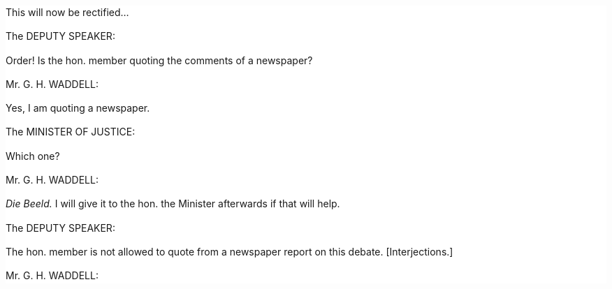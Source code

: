 <block name="quote">This will now be rectified&#x2026;</block>

</speech>

<speech by="#deputy_speaker">

<from>The <person refersTo="hansard_za">DEPUTY SPEAKER</person>:</from>

<p>Order! Is the hon. member quoting the comments of a newspaper?</p>

</speech>

<speech by="#waddell">

<from>Mr. <person refersTo="hansard_za">G. H. WADDELL</person>:</from>

<p>Yes, I am quoting a newspaper.</p>

</speech>

<speech by="#minister_of_justice">

<from>The <person refersTo="hansard_za">MINISTER OF JUSTICE</person>:</from>

<p>Which one?</p>

</speech>

<speech by="#waddell">

<from>Mr. <person refersTo="hansard_za">G. H. WADDELL</person>:</from>

<p><i>Die Beeld.</i> I will give it to the hon. the Minister afterwards if that will help.</p>

</speech>

<speech by="#deputy_speaker">

<from>The <person refersTo="hansard_za">DEPUTY SPEAKER</person>:</from>

<p>The hon. member is not allowed to quote from a newspaper report on this debate. [Interjections.]</p>

</speech>

<speech by="#waddell">

<from>Mr. <person refersTo="hansard_za">G. H. WADDELL</person>:</from>
